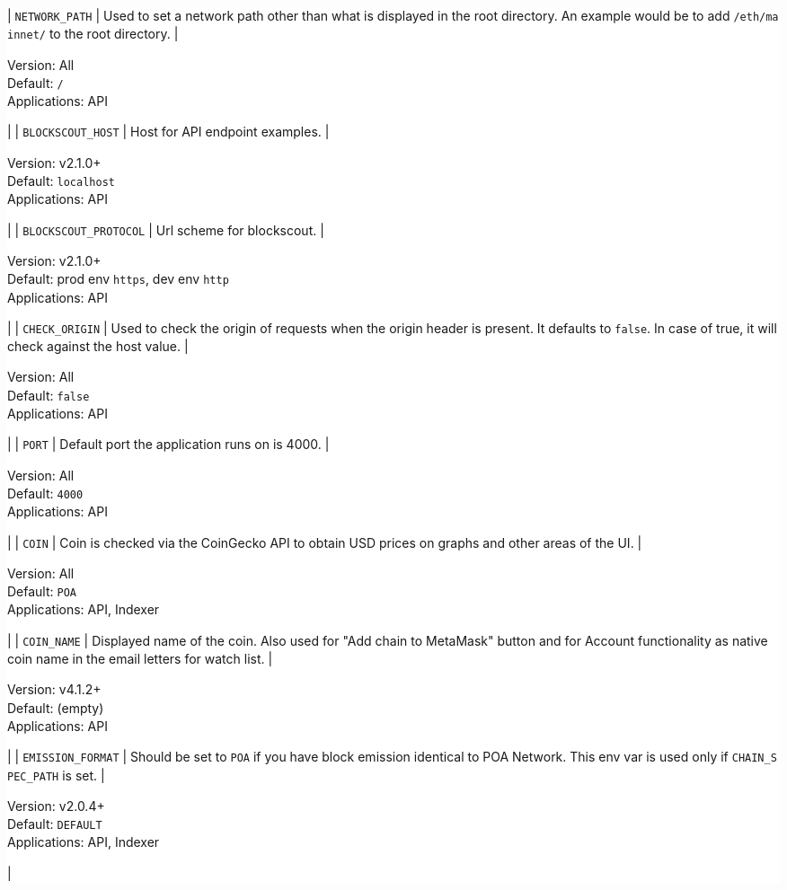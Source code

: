 | `NETWORK_PATH`                                          | Used to set a network path other than what is displayed in the root directory. An example would be to add `/eth/mainnet/` to the root directory.                                                                                                                                                                                                                                                                                                   | <p>Version: All<br>Default: <code>/</code><br>Applications: API</p>                                                                                                        |
| `BLOCKSCOUT_HOST`                                       | Host for API endpoint examples.                                                                                                                                                                                                                                                                                                                                                                                                                    | <p>Version: v2.1.0+<br>Default: <code>localhost</code><br>Applications: API</p>                                                                                            |
| `BLOCKSCOUT_PROTOCOL`                                   | Url scheme for blockscout.                                                                                                                                                                                                                                                                                                                                                                                                                         | <p>Version: v2.1.0+<br>Default: prod env <code>https</code>, dev env <code>http</code><br>Applications: API</p>                                                            |
| `CHECK_ORIGIN`                                          | Used to check the origin of requests when the origin header is present. It defaults to `false`. In case of true, it will check against the host value.                                                                                                                                                                                                                                                                                             | <p>Version: All<br>Default: <code>false</code><br>Applications: API</p>                                                                                                    |
| `PORT`                                                  | Default port the application runs on is 4000.                                                                                                                                                                                                                                                                                                                                                                                                      | <p>Version: All<br>Default: <code>4000</code><br>Applications: API</p>                                                                                                     |
| `COIN`                                                  | Coin is checked via the CoinGecko API to obtain USD prices on graphs and other areas of the UI.                                                                                                                                                                                                                                                                                                                                                    | <p>Version: All<br>Default: <code>POA</code><br>Applications: API, Indexer</p>                                                                                             |
| `COIN_NAME`                                             | Displayed name of the coin. Also used for "Add chain to MetaMask" button and for Account functionality as native coin name in the email letters for watch list.                                                                                                                                                                                                                                                                                    | <p>Version: v4.1.2+<br>Default: (empty)<br>Applications: API</p>                                                                                                           |
| `EMISSION_FORMAT`                                       | Should be set to `POA` if you have block emission identical to POA Network. This env var is used only if `CHAIN_SPEC_PATH` is set.                                                                                                                                                                                                                                                                                                                 | <p>Version: v2.0.4+<br>Default: <code>DEFAULT</code><br>Applications: API, Indexer</p>                                                                                     |